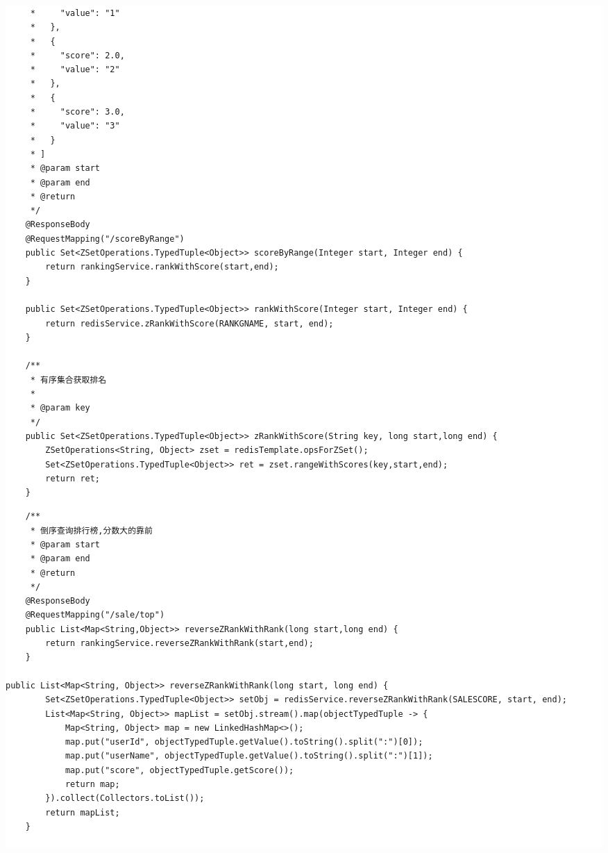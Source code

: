 ```
     *     "value": "1"
     *   },
     *   {
     *     "score": 2.0,
     *     "value": "2"
     *   },
     *   {
     *     "score": 3.0,
     *     "value": "3"
     *   }
     * ]
     * @param start
     * @param end
     * @return
     */
    @ResponseBody
    @RequestMapping("/scoreByRange")
    public Set<ZSetOperations.TypedTuple<Object>> scoreByRange(Integer start, Integer end) {
        return rankingService.rankWithScore(start,end);
    }

    public Set<ZSetOperations.TypedTuple<Object>> rankWithScore(Integer start, Integer end) {
        return redisService.zRankWithScore(RANKGNAME, start, end);
    }

    /**
     * 有序集合获取排名
     *
     * @param key
     */
    public Set<ZSetOperations.TypedTuple<Object>> zRankWithScore(String key, long start,long end) {
        ZSetOperations<String, Object> zset = redisTemplate.opsForZSet();
        Set<ZSetOperations.TypedTuple<Object>> ret = zset.rangeWithScores(key,start,end);
        return ret;
    }
```
```
    /**
     * 倒序查询排行榜,分数大的靠前
     * @param start
     * @param end
     * @return
     */
    @ResponseBody
    @RequestMapping("/sale/top")
    public List<Map<String,Object>> reverseZRankWithRank(long start,long end) {
        return rankingService.reverseZRankWithRank(start,end);
    }

public List<Map<String, Object>> reverseZRankWithRank(long start, long end) {
        Set<ZSetOperations.TypedTuple<Object>> setObj = redisService.reverseZRankWithRank(SALESCORE, start, end);
        List<Map<String, Object>> mapList = setObj.stream().map(objectTypedTuple -> {
            Map<String, Object> map = new LinkedHashMap<>();
            map.put("userId", objectTypedTuple.getValue().toString().split(":")[0]);
            map.put("userName", objectTypedTuple.getValue().toString().split(":")[1]);
            map.put("score", objectTypedTuple.getScore());
            return map;
        }).collect(Collectors.toList());
        return mapList;
    }


```